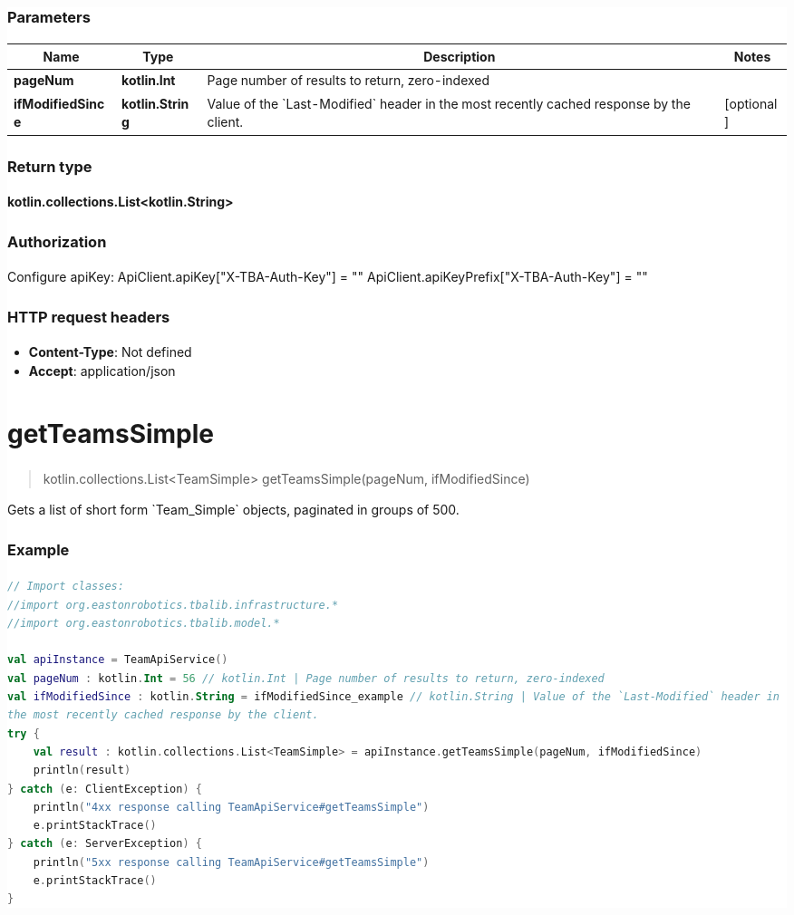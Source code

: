 ### Parameters

Name | Type | Description  | Notes
------------- | ------------- | ------------- | -------------
 **pageNum** | **kotlin.Int**| Page number of results to return, zero-indexed |
 **ifModifiedSince** | **kotlin.String**| Value of the &#x60;Last-Modified&#x60; header in the most recently cached response by the client. | [optional]

### Return type

**kotlin.collections.List&lt;kotlin.String&gt;**

### Authorization


Configure apiKey:
    ApiClient.apiKey["X-TBA-Auth-Key"] = ""
    ApiClient.apiKeyPrefix["X-TBA-Auth-Key"] = ""

### HTTP request headers

 - **Content-Type**: Not defined
 - **Accept**: application/json

<a name="getTeamsSimple"></a>
# **getTeamsSimple**
> kotlin.collections.List&lt;TeamSimple&gt; getTeamsSimple(pageNum, ifModifiedSince)



Gets a list of short form &#x60;Team_Simple&#x60; objects, paginated in groups of 500.

### Example
```kotlin
// Import classes:
//import org.eastonrobotics.tbalib.infrastructure.*
//import org.eastonrobotics.tbalib.model.*

val apiInstance = TeamApiService()
val pageNum : kotlin.Int = 56 // kotlin.Int | Page number of results to return, zero-indexed
val ifModifiedSince : kotlin.String = ifModifiedSince_example // kotlin.String | Value of the `Last-Modified` header in the most recently cached response by the client.
try {
    val result : kotlin.collections.List<TeamSimple> = apiInstance.getTeamsSimple(pageNum, ifModifiedSince)
    println(result)
} catch (e: ClientException) {
    println("4xx response calling TeamApiService#getTeamsSimple")
    e.printStackTrace()
} catch (e: ServerException) {
    println("5xx response calling TeamApiService#getTeamsSimple")
    e.printStackTrace()
}
```
